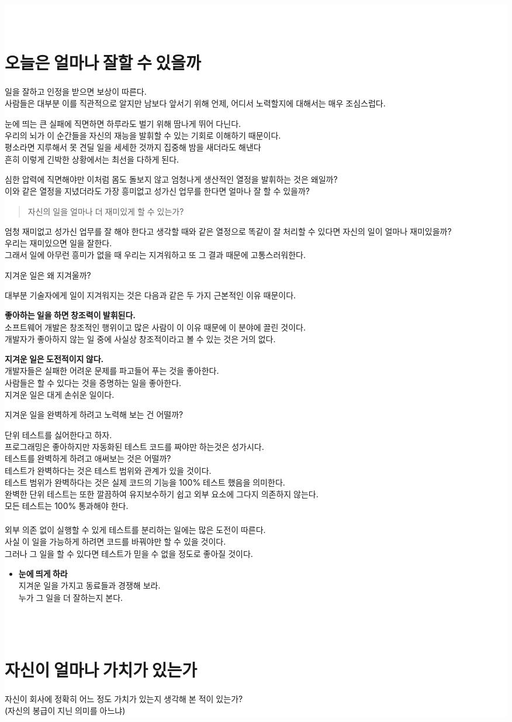 <br/><br/>
# 오늘은 얼마나 잘할 수 있을까

일을 잘하고 인정을 받으면 보상이 따른다.<br>
사람들은 대부분 이를 직관적으로 알지만 남보다 앞서기 위해 언제, 어디서 노력할지에 대해서는 매우 조심스럽다.

눈에 띄는 큰 실패에 직면하면 하루라도 벌기 위해 땀나게 뛰어 다닌다.<br>
우리의 뇌가 이 순간들을 자신의 재능을 발휘할 수 있는 기회로 이해하기 때문이다.<br>
평소라면 지루해서 못 견딜 일을 세세한 것까지 집중해 밤을 새더라도 해낸다<br>
흔히 이렇게 긴박한 상황에서는 최선을 다하게 된다.

심한 압력에 직면해야만 이처럼 몸도 돌보지 않고 엄청나게 생산적인 열정을 발휘하는 것은 왜일까?<br>
이와 같은 열정을 지녔더라도 가장 흥미없고 성가신 업무를 한다면 얼마나 잘 할 수 있을까?

> 자신의 일을 얼마나 더 재미있게 할 수 있는가?

엄청 재미없고 성가신 업무를 잘 해야 한다고 생각할 때와 같은 열정으로 똑같이 잘 처리할 수 있다면 자신의 일이 얼마나 재미있을까?<br>
우리는 재미있으면 일을 잘한다.<br>
그래서 일에 아무런 흥미가 없을 때 우리는 지겨워하고 또 그 결과 때문에 고통스러워한다.

지겨운 일은 왜 지겨울까?

대부분 기술자에게 일이 지겨워지는 것은 다음과 같은 두 가지 근본적인 이유 때문이다.

**좋아하는 일을 하면 창조력이 발휘된다.**<br>
소프트웨어 개발은 창조적인 행위이고 많은 사람이 이 이유 때문에 이 분야에 끌린 것이다.<br>
개발자가 좋아하지 않는 일 중에 사실상 창조적이라고 볼 수 있는 것은 거의 없다.

**지겨운 일은 도전적이지 않다.**<br>
개발자들은 실패한 어려운 문제를 파고들어 푸는 것을 좋아한다.<br>
사람들은 할 수 있다는 것을 증명하는 일을 좋아한다.<br>
지겨운 일은 대게 손쉬운 일이다.

지겨운 일을 완벽하게 하려고 노력해 보는 건 어떨까?

단위 테스트를 싫어한다고 하자.<br>
프로그래밍은 좋아하지만 자동화된 테스트 코드를 짜야만 하는것은 성가시다.<br>
테스트를 완벽하게 하려고 애써보는 것은 어떨까?<br>
테스트가 완벽하다는 것은 테스트 범위와 관계가 있을 것이다.<br>
테스트 범위가 완벽하다는 것은 실제 코드의 기능을 100% 테스트 했음을 의미한다.<br>
완벽한 단위 테스트는 또한 깔끔하여 유지보수하기 쉽고 외부 요소에 그다지 의존하지 않는다.<br>
모든 테스트는 100% 통과해야 한다.<br><br>
외부 의존 없이 실행할 수 있게 테스트를 분리하는 일에는 많은 도전이 따른다.<br>
사실 이 일을 가능하게 하려면 코드를 바꿔야만 할 수 있을 것이다.<br>
그러나 그 일을 할 수 있다면 테스트가 믿을 수 없을 정도로 좋아질 것이다.

- **눈에 띄게 하라**<br>
지겨운 일을 가지고 동료들과 경쟁해 보라.<br>
누가 그 일을 더 잘하는지 본다.

<br/><br/>
# 자신이 얼마나 가치가 있는가

자신이 회사에 정확히 어느 정도 가치가 있는지 생각해 본 적이 있는가?<br>
(자신의 봉급이 지닌 의미를 아느냐)
